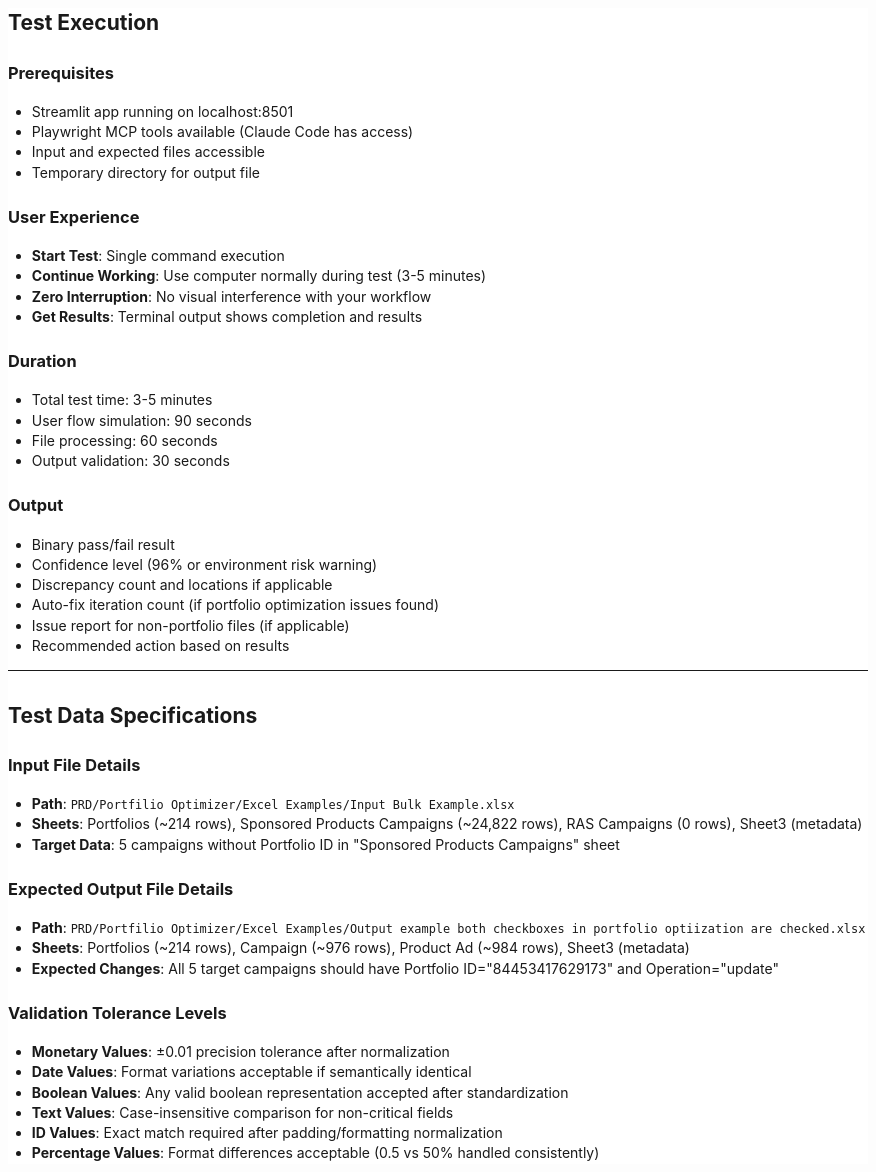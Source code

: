 
## Test Execution

### Prerequisites
- Streamlit app running on localhost:8501
- Playwright MCP tools available (Claude Code has access)
- Input and expected files accessible
- Temporary directory for output file

### User Experience
- **Start Test**: Single command execution
- **Continue Working**: Use computer normally during test (3-5 minutes)  
- **Zero Interruption**: No visual interference with your workflow
- **Get Results**: Terminal output shows completion and results

### Duration
- Total test time: 3-5 minutes
- User flow simulation: 90 seconds
- File processing: 60 seconds  
- Output validation: 30 seconds

### Output
- Binary pass/fail result
- Confidence level (96% or environment risk warning)
- Discrepancy count and locations if applicable
- Auto-fix iteration count (if portfolio optimization issues found)
- Issue report for non-portfolio files (if applicable)
- Recommended action based on results

---

## Test Data Specifications

### Input File Details
- **Path**: `PRD/Portfilio Optimizer/Excel Examples/Input Bulk Example.xlsx`
- **Sheets**: Portfolios (~214 rows), Sponsored Products Campaigns (~24,822 rows), RAS Campaigns (0 rows), Sheet3 (metadata)
- **Target Data**: 5 campaigns without Portfolio ID in "Sponsored Products Campaigns" sheet

### Expected Output File Details  
- **Path**: `PRD/Portfilio Optimizer/Excel Examples/Output example both checkboxes in portfolio optiization are checked.xlsx`
- **Sheets**: Portfolios (~214 rows), Campaign (~976 rows), Product Ad (~984 rows), Sheet3 (metadata)
- **Expected Changes**: All 5 target campaigns should have Portfolio ID="84453417629173" and Operation="update"

### Validation Tolerance Levels
- **Monetary Values**: ±0.01 precision tolerance after normalization
- **Date Values**: Format variations acceptable if semantically identical
- **Boolean Values**: Any valid boolean representation accepted after standardization  
- **Text Values**: Case-insensitive comparison for non-critical fields
- **ID Values**: Exact match required after padding/formatting normalization
- **Percentage Values**: Format differences acceptable (0.5 vs 50% handled consistently)